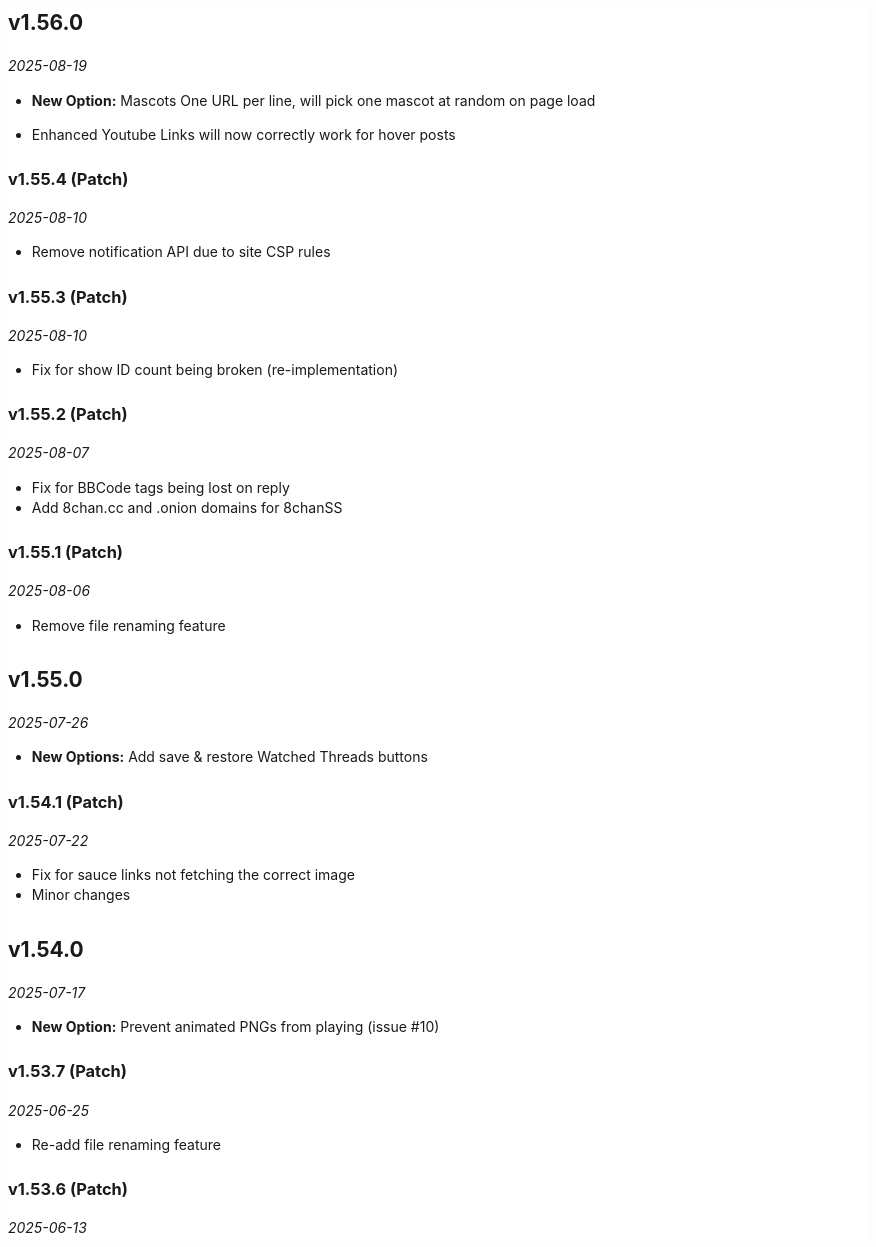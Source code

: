 ## v1.56.0
*2025-08-19*

- **New Option:** Mascots
  One URL per line, will pick one mascot at random on page load
  
- Enhanced Youtube Links will now correctly work for hover posts

### v1.55.4 (Patch)
*2025-08-10*

- Remove notification API due to site CSP rules

### v1.55.3 (Patch)
*2025-08-10*

- Fix for show ID count being broken (re-implementation)

### v1.55.2 (Patch)
*2025-08-07*

- Fix for BBCode tags being lost on reply
- Add 8chan.cc and .onion domains for 8chanSS

### v1.55.1 (Patch)
*2025-08-06*

- Remove file renaming feature

## v1.55.0
*2025-07-26*

- **New Options:** Add save & restore Watched Threads buttons

### v1.54.1 (Patch)
*2025-07-22*

- Fix for sauce links not fetching the correct image
- Minor changes

## v1.54.0
*2025-07-17*

- **New Option:** Prevent animated PNGs from playing (issue #10)

### v1.53.7 (Patch)
*2025-06-25*

- Re-add file renaming feature

### v1.53.6 (Patch)
*2025-06-13*
